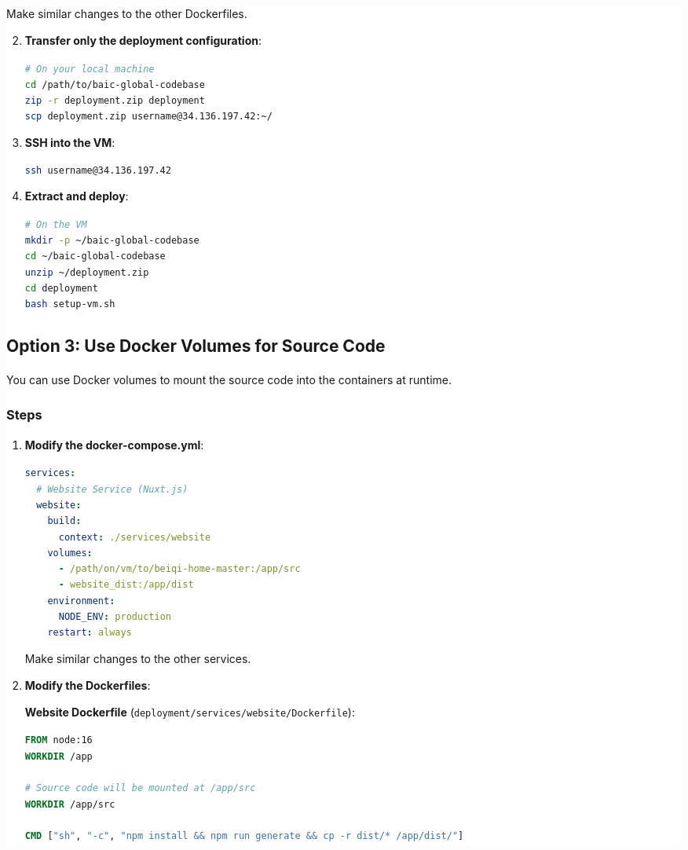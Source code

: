   Make similar changes to the other Dockerfiles.

2. **Transfer only the deployment configuration**:
   ```bash
   # On your local machine
   cd /path/to/baic-global-codebase
   zip -r deployment.zip deployment
   scp deployment.zip username@34.136.197.42:~/
   ```

3. **SSH into the VM**:
   ```bash
   ssh username@34.136.197.42
   ```

4. **Extract and deploy**:
   ```bash
   # On the VM
   mkdir -p ~/baic-global-codebase
   cd ~/baic-global-codebase
   unzip ~/deployment.zip
   cd deployment
   bash setup-vm.sh
   ```

## Option 3: Use Docker Volumes for Source Code

You can use Docker volumes to mount the source code into the containers at runtime.

### Steps

1. **Modify the docker-compose.yml**:
   ```yaml
   services:
     # Website Service (Nuxt.js)
     website:
       build:
         context: ./services/website
       volumes:
         - /path/on/vm/to/beiqi-home-master:/app/src
         - website_dist:/app/dist
       environment:
         NODE_ENV: production
       restart: always
   ```

   Make similar changes to the other services.

2. **Modify the Dockerfiles**:

   **Website Dockerfile** (`deployment/services/website/Dockerfile`):
   ```dockerfile
   FROM node:16
   WORKDIR /app
   
   # Source code will be mounted at /app/src
   WORKDIR /app/src
   
   CMD ["sh", "-c", "npm install && npm run generate && cp -r dist/* /app/dist/"]
   ```
